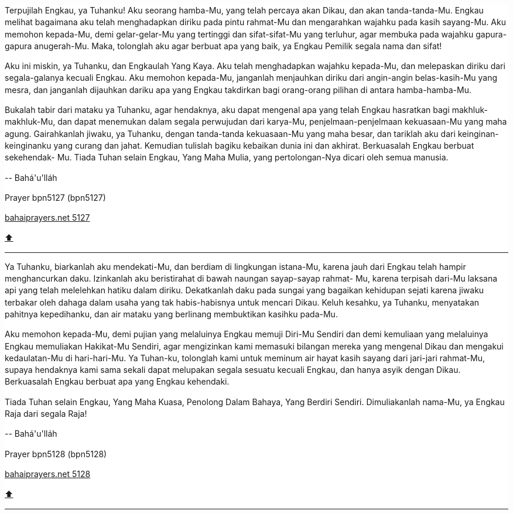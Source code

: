 <a id="bpn5127"></a> 
<div class="prayer"><p class='dropCap'>Terpujilah Engkau, ya Tuhanku! Aku seorang hamba-Mu, yang telah percaya akan Dikau, dan akan tanda-tanda-Mu. Engkau melihat bagaimana aku telah menghadapkan diriku pada pintu rahmat-Mu dan mengarahkan wajahku pada kasih sayang-Mu. Aku memohon kepada-Mu, demi gelar-gelar-Mu yang tertinggi dan sifat-sifat-Mu yang terluhur, agar membuka pada wajahku gapura-gapura anugerah-Mu. Maka, tolonglah aku agar berbuat apa yang baik, ya Engkau Pemilik segala nama dan sifat!</p><p>Aku ini miskin, ya Tuhanku, dan Engkaulah Yang Kaya. Aku telah menghadapkan wajahku kepada-Mu, dan melepaskan diriku dari segala-galanya kecuali Engkau. Aku memohon kepada-Mu, janganlah menjauhkan diriku dari angin-angin belas-kasih-Mu yang mesra, dan janganlah dijauhkan dariku apa yang Engkau takdirkan bagi orang-orang pilihan di antara hamba-hamba-Mu.</p><p>Bukalah tabir dari mataku ya Tuhanku, agar hendaknya, aku dapat mengenal apa yang telah Engkau hasratkan bagi makhluk-makhluk-Mu, dan dapat menemukan dalam segala perwujudan dari karya-Mu, penjelmaan-penjelmaan kekuasaan-Mu yang maha agung. Gairahkanlah jiwaku, ya Tuhanku, dengan tanda-tanda kekuasaan-Mu yang maha besar, dan tariklah aku dari keinginan-keinginanku yang curang dan jahat. Kemudian tulislah bagiku kebaikan dunia ini dan akhirat. Berkuasalah Engkau berbuat sekehendak- Mu. Tiada Tuhan selain Engkau, Yang Maha Mulia, yang pertolongan-Nya dicari oleh semua manusia.</p></div>

-- Bahá'u'lláh

Prayer bpn5127 (bpn5127) 

[bahaiprayers.net 5127](https://bahaiprayers.net/Book/Single/40/5127)

[⬆️](#top)

----


<a id="bpn5128"></a> 
<div class="prayer"><p class='dropCap'>Ya Tuhanku, biarkanlah aku mendekati-Mu, dan berdiam di lingkungan istana-Mu, karena jauh dari Engkau telah hampir menghancurkan daku. Izinkanlah aku beristirahat di bawah naungan sayap-sayap rahmat- Mu, karena terpisah dari-Mu laksana api yang telah melelehkan hatiku dalam diriku. Dekatkanlah daku pada sungai yang bagaikan kehidupan sejati karena jiwaku terbakar oleh dahaga dalam usaha yang tak habis-habisnya untuk mencari Dikau. Keluh kesahku, ya Tuhanku, menyatakan pahitnya kepedihanku, dan air mataku yang berlinang membuktikan kasihku pada-Mu.</p><p>Aku memohon kepada-Mu, demi pujian yang melaluinya Engkau memuji Diri-Mu Sendiri dan demi kemuliaan yang melaluinya Engkau memuliakan Hakikat-Mu Sendiri, agar mengizinkan kami memasuki bilangan mereka yang mengenal Dikau dan mengakui kedaulatan-Mu di hari-hari-Mu. Ya Tuhan-ku, tolonglah kami untuk meminum air hayat kasih sayang dari jari-jari rahmat-Mu, supaya hendaknya kami sama sekali dapat melupakan segala sesuatu kecuali Engkau, dan hanya asyik dengan Dikau. Berkuasalah Engkau berbuat apa yang Engkau kehendaki.</p><p>Tiada Tuhan selain Engkau, Yang Maha Kuasa, Penolong Dalam Bahaya, Yang Berdiri Sendiri. Dimuliakanlah nama-Mu, ya Engkau Raja dari segala Raja!</p></div>

-- Bahá'u'lláh

Prayer bpn5128 (bpn5128) 

[bahaiprayers.net 5128](https://bahaiprayers.net/Book/Single/40/5128)

[⬆️](#top)

----


<a id="bpn5129"></a> 